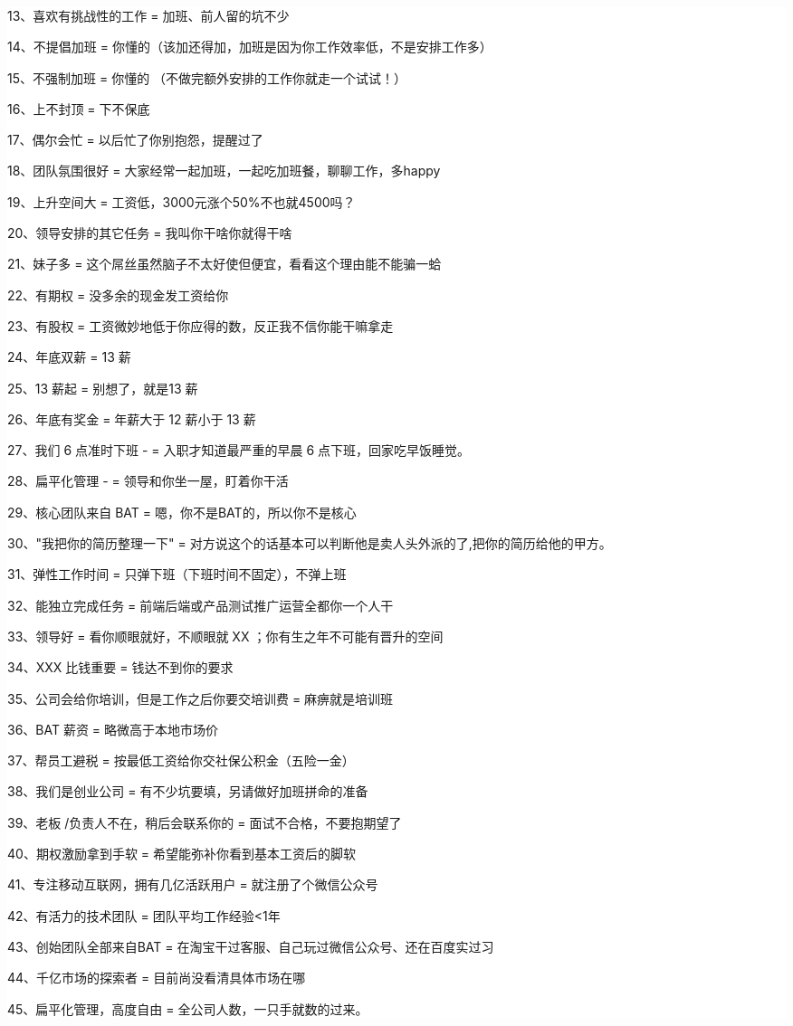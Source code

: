 13、喜欢有挑战性的工作 = 加班、前人留的坑不少

14、不提倡加班 = 你懂的（该加还得加，加班是因为你工作效率低，不是安排工作多）

15、不强制加班 = 你懂的 （不做完额外安排的工作你就走一个试试！）

16、上不封顶 = 下不保底

17、偶尔会忙 = 以后忙了你别抱怨，提醒过了

18、团队氛围很好 = 大家经常一起加班，一起吃加班餐，聊聊工作，多happy

19、上升空间大 = 工资低，3000元涨个50%不也就4500吗？

20、领导安排的其它任务 = 我叫你干啥你就得干啥

21、妹子多 = 这个屌丝虽然脑子不太好使但便宜，看看这个理由能不能骗一蛤

22、有期权 = 没多余的现金发工资给你

23、有股权 = 工资微妙地低于你应得的数，反正我不信你能干嘛拿走

24、年底双薪 = 13 薪

25、13 薪起 = 别想了，就是13 薪

26、年底有奖金 = 年薪大于 12 薪小于 13 薪

27、我们 6 点准时下班 - = 入职才知道最严重的早晨 6 点下班，回家吃早饭睡觉。

28、扁平化管理 - = 领导和你坐一屋，盯着你干活

29、核心团队来自 BAT  = 嗯，你不是BAT的，所以你不是核心

30、"我把你的简历整理一下" = 对方说这个的话基本可以判断他是卖人头外派的了,把你的简历给他的甲方。

31、弹性工作时间 = 只弹下班（下班时间不固定），不弹上班

32、能独立完成任务  = 前端后端或产品测试推广运营全都你一个人干

33、领导好 = 看你顺眼就好，不顺眼就 XX ；你有生之年不可能有晋升的空间

34、XXX 比钱重要 = 钱达不到你的要求

35、公司会给你培训，但是工作之后你要交培训费 = 麻痹就是培训班

36、BAT 薪资 = 略微高于本地市场价

37、帮员工避税 = 按最低工资给你交社保公积金（五险一金）

38、我们是创业公司 = 有不少坑要填，另请做好加班拼命的准备

39、老板 /负责人不在，稍后会联系你的 = 面试不合格，不要抱期望了

40、期权激励拿到手软 = 希望能弥补你看到基本工资后的脚软

41、专注移动互联网，拥有几亿活跃用户 = 就注册了个微信公众号

42、有活力的技术团队 = 团队平均工作经验<1年

43、创始团队全部来自BAT = 在淘宝干过客服、自己玩过微信公众号、还在百度实过习

44、千亿市场的探索者 = 目前尚没看清具体市场在哪

45、扁平化管理，高度自由 = 全公司人数，一只手就数的过来。
